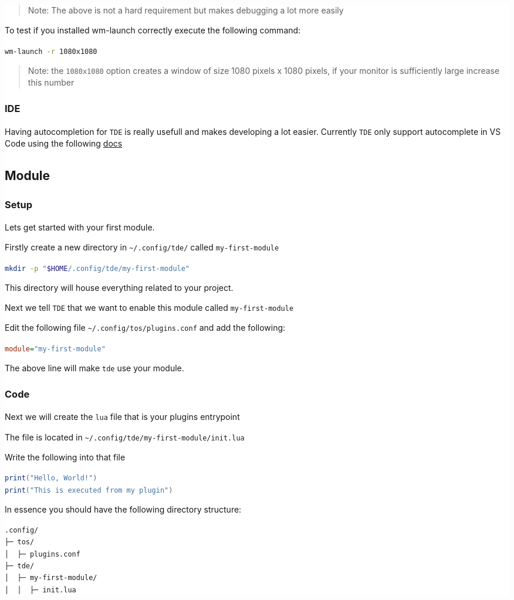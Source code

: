 > Note: The above is not a hard requirement but makes debugging a lot more easily

To test if you installed wm-launch correctly execute the following command:

```sh
wm-launch -r 1080x1080
```

> Note: the `1080x1080` option creates a window of size 1080 pixels x 1080 pixels, if your monitor is sufficiently large increase this number

### IDE

Having autocompletion for `TDE` is really usefull and makes developing a lot easier.
Currently `TDE` only support autocomplete in VS Code using the following [docs](https://wiki.odex.be/en/Developer/vscode-tde)

## Module

### Setup

Lets get started with your first module.

Firstly create a new directory in `~/.config/tde/` called `my-first-module`

```sh
mkdir -p "$HOME/.config/tde/my-first-module"
```

This directory will house everything related to your project.

Next we tell `TDE` that we want to enable this module called `my-first-module`

Edit the following file `~/.config/tos/plugins.conf` and add the following:

```ini
module="my-first-module"
```

The above line will make `tde` use your module.


### Code

Next we will create the `lua` file that is your plugins entrypoint

The file is located in `~/.config/tde/my-first-module/init.lua`

Write the following into that file

```lua
print("Hello, World!")
print("This is executed from my plugin")
```

In essence you should have the following directory structure:
```txt
.config/
├─ tos/
│  ├─ plugins.conf
├─ tde/
│  ├─ my-first-module/
│  │  ├─ init.lua

```
